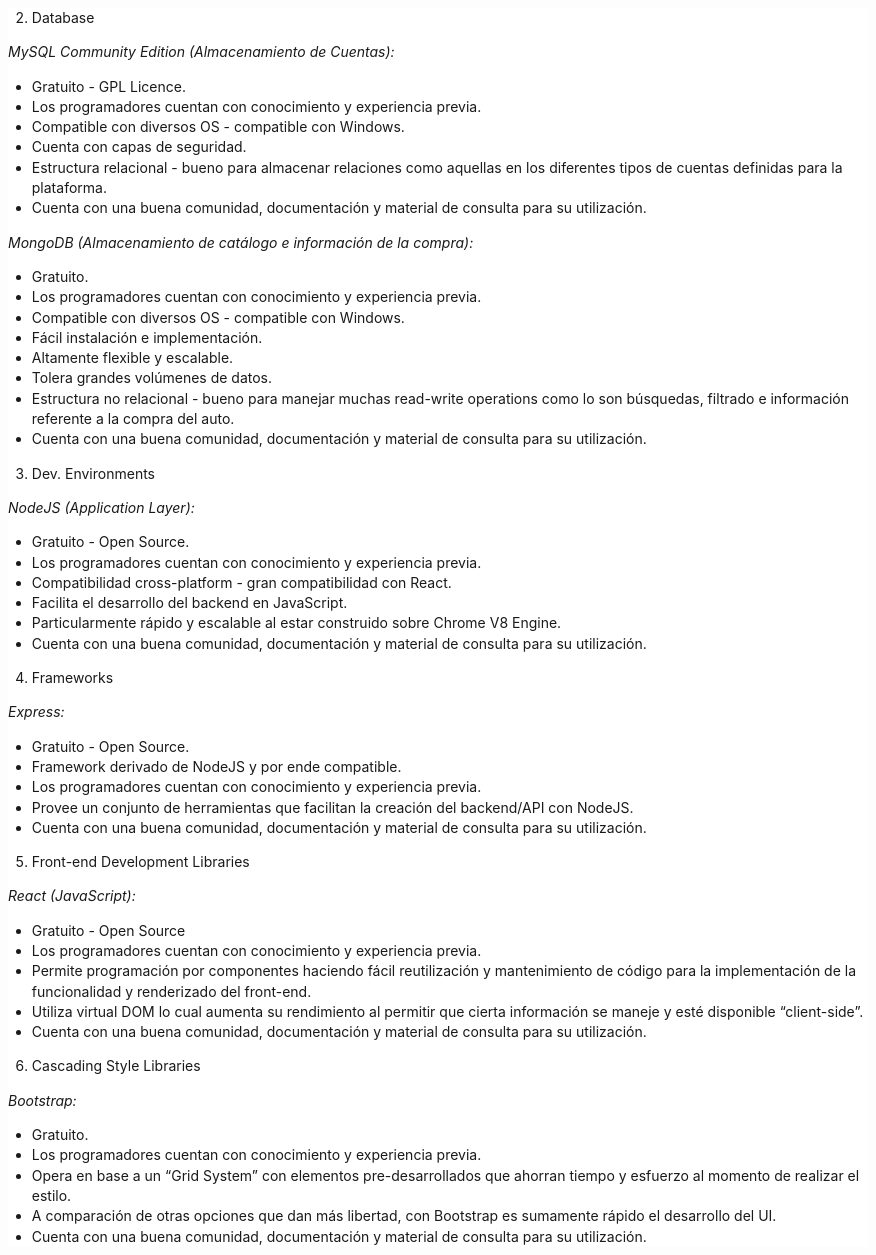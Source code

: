 2. Database

_MySQL Community Edition (Almacenamiento de Cuentas):_
* Gratuito - GPL Licence.
* Los programadores cuentan con conocimiento y experiencia previa.
* Compatible con diversos OS - compatible con Windows. 
* Cuenta con capas de seguridad.
* Estructura relacional -  bueno para almacenar relaciones como aquellas en los diferentes tipos de cuentas definidas para la plataforma.
* Cuenta con una buena comunidad, documentación y material de consulta para su utilización.

_MongoDB (Almacenamiento de catálogo e información de la compra):_
* Gratuito.
* Los programadores cuentan con conocimiento y experiencia previa.
* Compatible con diversos OS - compatible con Windows. 
* Fácil instalación e implementación. 
* Altamente flexible y escalable.
* Tolera grandes volúmenes de datos.
* Estructura no relacional - bueno para manejar muchas read-write operations como lo son búsquedas, filtrado e información referente a la compra del auto.
* Cuenta con una buena comunidad, documentación y material de consulta para su utilización.

3. Dev. Environments

_NodeJS (Application Layer):_
* Gratuito - Open Source.
* Los programadores cuentan con conocimiento y experiencia previa.
* Compatibilidad cross-platform - gran compatibilidad con React.
* Facilita el desarrollo del backend en JavaScript.
* Particularmente rápido y escalable al estar construido sobre Chrome V8 Engine.
* Cuenta con una buena comunidad, documentación y material de consulta para su utilización.

4. Frameworks

_Express:_
* Gratuito - Open Source.
* Framework derivado de NodeJS y por ende compatible.
* Los programadores cuentan con conocimiento y experiencia previa.
* Provee un conjunto de herramientas que facilitan la creación del backend/API con NodeJS.
* Cuenta con una buena comunidad, documentación y material de consulta para su utilización.

5. Front-end Development Libraries

_React (JavaScript):_
* Gratuito - Open Source
* Los programadores cuentan con conocimiento y experiencia previa.
* Permite programación por componentes haciendo fácil reutilización y mantenimiento de código para la implementación de la funcionalidad y renderizado del front-end.
* Utiliza virtual DOM lo cual aumenta su rendimiento al permitir que cierta información se maneje y esté disponible “client-side”.
* Cuenta con una buena comunidad, documentación y material de consulta para su utilización.

6. Cascading Style Libraries

_Bootstrap:_
* Gratuito.
* Los programadores cuentan con conocimiento y experiencia previa.
* Opera en base a un “Grid System” con elementos pre-desarrollados que ahorran tiempo y esfuerzo al momento de realizar el estilo.
* A comparación de otras opciones que dan más libertad, con Bootstrap es sumamente rápido el desarrollo del UI.
* Cuenta con una buena comunidad, documentación y material de consulta para su utilización.
